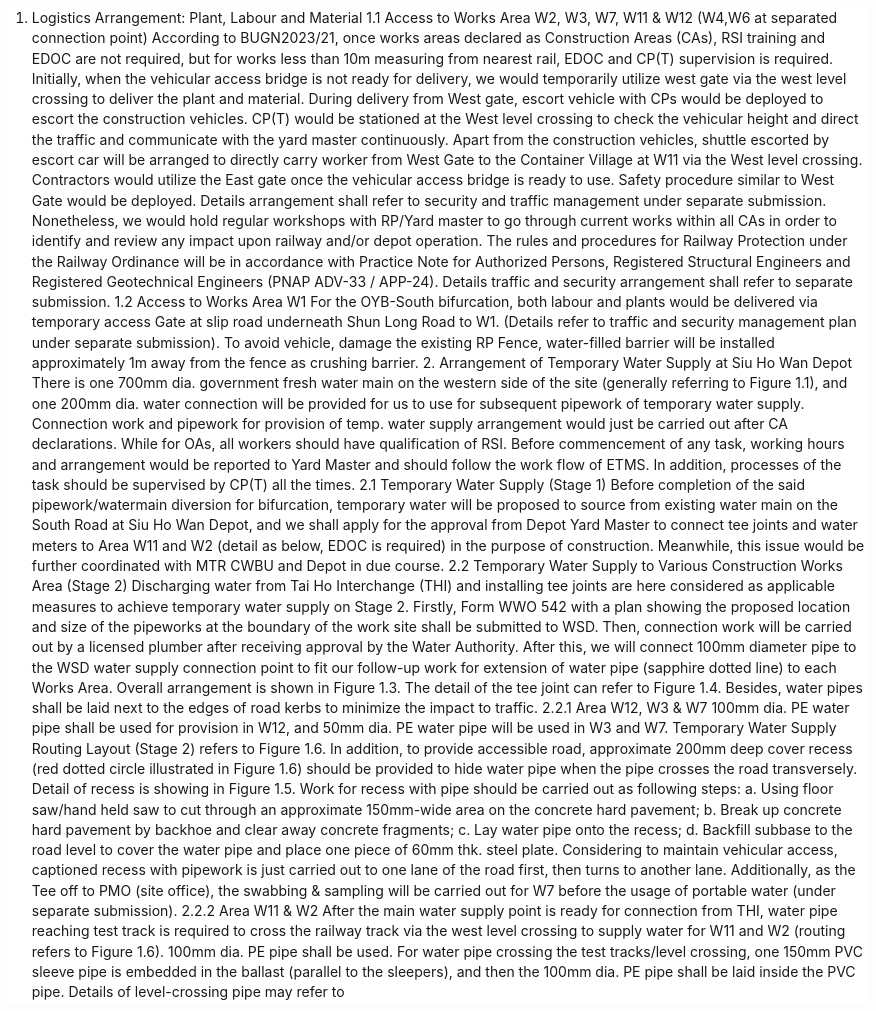 1. Logistics Arrangement: Plant, Labour and Material 1.1 Access to Works Area W2, W3, W7, W11 & W12 (W4,W6 at separated connection point) According to BUGN2023/21, once works areas declared as Construction Areas (CAs), RSI training and EDOC are not required, but for works less than 10m measuring from nearest rail, EDOC and CP(T) supervision is required. Initially, when the vehicular access bridge is not ready for delivery, we would temporarily utilize west gate via the west level crossing to deliver the plant and material. During delivery from West gate, escort vehicle with CPs would be deployed to escort the construction vehicles. CP(T) would be stationed at the West level crossing to check the vehicular height and direct the traffic and communicate with the yard master continuously. Apart from the construction vehicles, shuttle escorted by escort car will be arranged to directly carry worker from West Gate to the Container Village at W11 via the West level crossing.  Contractors would utilize the East gate once the vehicular access bridge is ready to use. Safety procedure similar to West Gate would be deployed. Details arrangement shall refer to security and traffic management under separate submission.  Nonetheless, we would hold regular workshops with RP/Yard master to go through current works within all CAs in order to identify and review any impact upon railway and/or depot operation. The rules and procedures for Railway Protection under the Railway Ordinance will be in accordance with Practice Note for Authorized Persons, Registered Structural Engineers and Registered Geotechnical Engineers (PNAP ADV-33 / APP-24). Details traffic and security arrangement shall refer to separate submission.  1.2 Access to Works Area W1 For the OYB-South bifurcation, both labour and plants would be delivered via temporary access Gate at slip road underneath Shun Long Road to W1. (Details refer to traffic and security management plan under separate submission). To avoid vehicle, damage the existing RP Fence, water-filled barrier will be installed approximately 1m away from the fence as crushing barrier.  2. Arrangement of Temporary Water Supply at Siu Ho Wan Depot There is one 700mm dia. government fresh water main on the western side of the site (generally referring to Figure 1.1), and one 200mm dia. water connection will be provided for us to use for subsequent pipework of temporary water supply. Connection work and pipework for provision of temp. water supply arrangement would just be carried out after CA declarations. While for OAs, all workers should have qualification of RSI. Before commencement of any task, working hours and arrangement would be reported to Yard Master and should follow the work flow of ETMS. In addition, processes of the task should be supervised by CP(T) all the times.  2.1 Temporary Water Supply (Stage 1) Before completion of the said pipework/watermain diversion for bifurcation, temporary water will be proposed to source from existing water main on the South Road at Siu Ho Wan Depot, and we shall apply for the approval from Depot Yard Master to connect tee joints and water meters to Area W11 and W2 (detail as below, EDOC is required) in the purpose of construction. Meanwhile, this issue would be further coordinated with MTR CWBU and Depot in due course.  2.2 Temporary Water Supply to Various Construction Works Area (Stage 2) Discharging water from Tai Ho Interchange (THI) and installing tee joints are here considered as applicable measures to achieve temporary water supply on Stage 2. Firstly, Form WWO 542 with a plan showing the proposed location and size of the pipeworks at the boundary of the work site shall be submitted to WSD. Then, connection work will be carried out by a licensed plumber after receiving approval by the Water Authority. After this, we will connect 100mm diameter pipe to the WSD water supply connection point to fit our follow-up work for extension of water pipe (sapphire dotted line) to each Works Area. Overall arrangement is shown in Figure 1.3. The detail of the tee joint can refer to Figure 1.4.  Besides, water pipes shall be laid next to the edges of road kerbs to minimize the impact to traffic.  2.2.1 Area W12, W3 & W7 100mm dia. PE water pipe shall be used for provision in W12, and 50mm dia. PE water pipe will be used in W3 and W7. Temporary Water Supply Routing Layout (Stage 2) refers to Figure 1.6. In addition, to provide accessible road, approximate 200mm deep cover recess (red dotted circle illustrated in Figure 1.6) should be provided to hide water pipe when the pipe crosses the road transversely. Detail of recess is showing in Figure 1.5.  Work for recess with pipe should be carried out as following steps: a. Using floor saw/hand held saw to cut through an approximate 150mm-wide area on the concrete hard pavement; b. Break up concrete hard pavement by backhoe and clear away concrete fragments; c. Lay water pipe onto the recess; d. Backfill subbase to the road level to cover the water pipe and place one piece of 60mm thk. steel plate.  Considering to maintain vehicular access, captioned recess with pipework is just carried out to one lane of the road first, then turns to another lane.  Additionally, as the Tee off to PMO (site office), the swabbing & sampling will be carried out for W7 before the usage of portable water (under separate submission).  2.2.2 Area W11 & W2 After the main water supply point is ready for connection from THI, water pipe reaching test track is required to cross the railway track via the west level crossing to supply water for W11 and W2 (routing refers to Figure 1.6). 100mm dia. PE pipe shall be used.  For water pipe crossing the test tracks/level crossing, one 150mm PVC sleeve pipe is embedded in the ballast (parallel to the sleepers), and then the 100mm dia. PE pipe shall be laid inside the PVC pipe. Details of level-crossing pipe may refer to